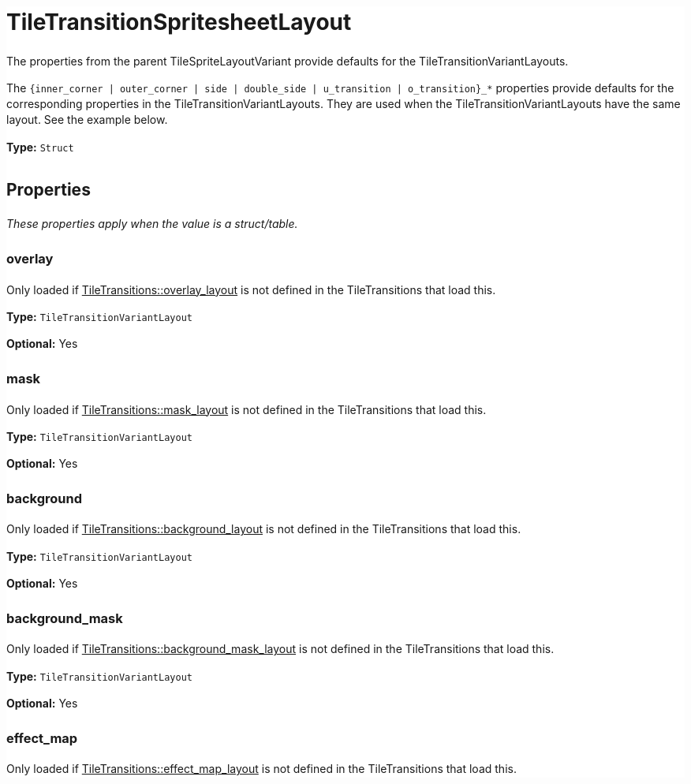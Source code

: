 # TileTransitionSpritesheetLayout

The properties from the parent TileSpriteLayoutVariant provide defaults for the TileTransitionVariantLayouts.

The `{inner_corner | outer_corner | side | double_side | u_transition | o_transition}_*` properties provide defaults for the corresponding properties in the TileTransitionVariantLayouts. They are used when the TileTransitionVariantLayouts have the same layout. See the example below.

**Type:** `Struct`

## Properties

*These properties apply when the value is a struct/table.*

### overlay

Only loaded if [TileTransitions::overlay_layout](prototype:TileTransitions::overlay_layout) is not defined in the TileTransitions that load this.

**Type:** `TileTransitionVariantLayout`

**Optional:** Yes

### mask

Only loaded if [TileTransitions::mask_layout](prototype:TileTransitions::mask_layout) is not defined in the TileTransitions that load this.

**Type:** `TileTransitionVariantLayout`

**Optional:** Yes

### background

Only loaded if [TileTransitions::background_layout](prototype:TileTransitions::background_layout) is not defined in the TileTransitions that load this.

**Type:** `TileTransitionVariantLayout`

**Optional:** Yes

### background_mask

Only loaded if [TileTransitions::background_mask_layout](prototype:TileTransitions::background_mask_layout) is not defined in the TileTransitions that load this.

**Type:** `TileTransitionVariantLayout`

**Optional:** Yes

### effect_map

Only loaded if [TileTransitions::effect_map_layout](prototype:TileTransitions::effect_map_layout) is not defined in the TileTransitions that load this.
